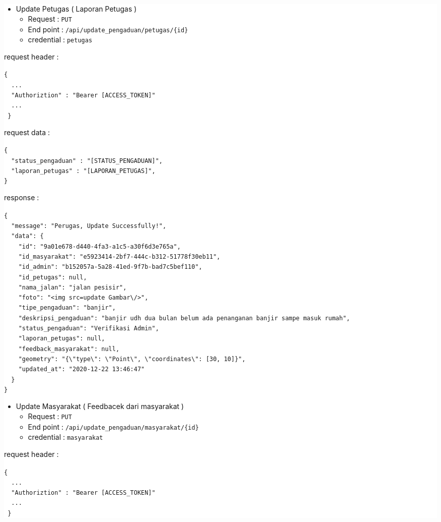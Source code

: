 
- Update Petugas ( Laporan Petugas )
  - Request : `PUT`
  - End point : `/api/update_pengaduan/petugas/{id}`
  - credential : `petugas`

request header :
```
{
  ...
  "Authoriztion" : "Bearer [ACCESS_TOKEN]"
  ...
 }
```

request data : 
```
{
  "status_pengaduan" : "[STATUS_PENGADUAN]",
  "laporan_petugas" : "[LAPORAN_PETUGAS]",
}
```

response :
```
{
  "message": "Perugas, Update Successfully!",
  "data": {
    "id": "9a01e678-d440-4fa3-a1c5-a30f6d3e765a",
    "id_masyarakat": "e5923414-2bf7-444c-b312-51778f30eb11",
    "id_admin": "b152057a-5a28-41ed-9f7b-bad7c5bef110",
    "id_petugas": null,
    "nama_jalan": "jalan pesisir",
    "foto": "<img src=update Gambar\/>",
    "tipe_pengaduan": "banjir",
    "deskripsi_pengaduan": "banjir udh dua bulan belum ada penanganan banjir sampe masuk rumah",
    "status_pengaduan": "Verifikasi Admin",
    "laporan_petugas": null,
    "feedback_masyarakat": null,
    "geometry": "{\"type\": \"Point\", \"coordinates\": [30, 10]}",
    "updated_at": "2020-12-22 13:46:47"
  }
}
```


- Update Masyarakat ( Feedbacek dari masyarakat )
  - Request : `PUT`
  - End point : `/api/update_pengaduan/masyarakat/{id}`
  - credential : `masyarakat`

request header :
```
{
  ...
  "Authoriztion" : "Bearer [ACCESS_TOKEN]"
  ...
 }
```

